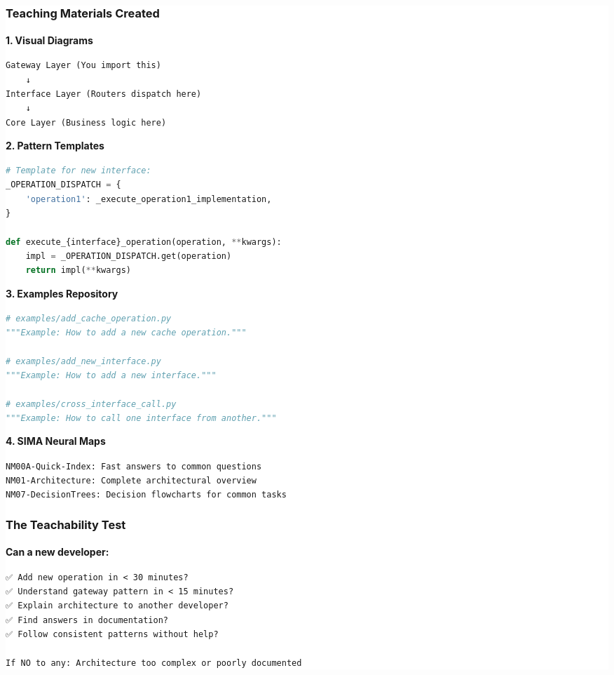 ### Teaching Materials Created

**1. Visual Diagrams**
```
Gateway Layer (You import this)
    ↓
Interface Layer (Routers dispatch here)
    ↓
Core Layer (Business logic here)
```

**2. Pattern Templates**
```python
# Template for new interface:
_OPERATION_DISPATCH = {
    'operation1': _execute_operation1_implementation,
}

def execute_{interface}_operation(operation, **kwargs):
    impl = _OPERATION_DISPATCH.get(operation)
    return impl(**kwargs)
```

**3. Examples Repository**
```python
# examples/add_cache_operation.py
"""Example: How to add a new cache operation."""

# examples/add_new_interface.py
"""Example: How to add a new interface."""

# examples/cross_interface_call.py
"""Example: How to call one interface from another."""
```

**4. SIMA Neural Maps**
```
NM00A-Quick-Index: Fast answers to common questions
NM01-Architecture: Complete architectural overview
NM07-DecisionTrees: Decision flowcharts for common tasks
```

### The Teachability Test

**Can a new developer:**

```
✅ Add new operation in < 30 minutes?
✅ Understand gateway pattern in < 15 minutes?
✅ Explain architecture to another developer?
✅ Find answers in documentation?
✅ Follow consistent patterns without help?

If NO to any: Architecture too complex or poorly documented
```
